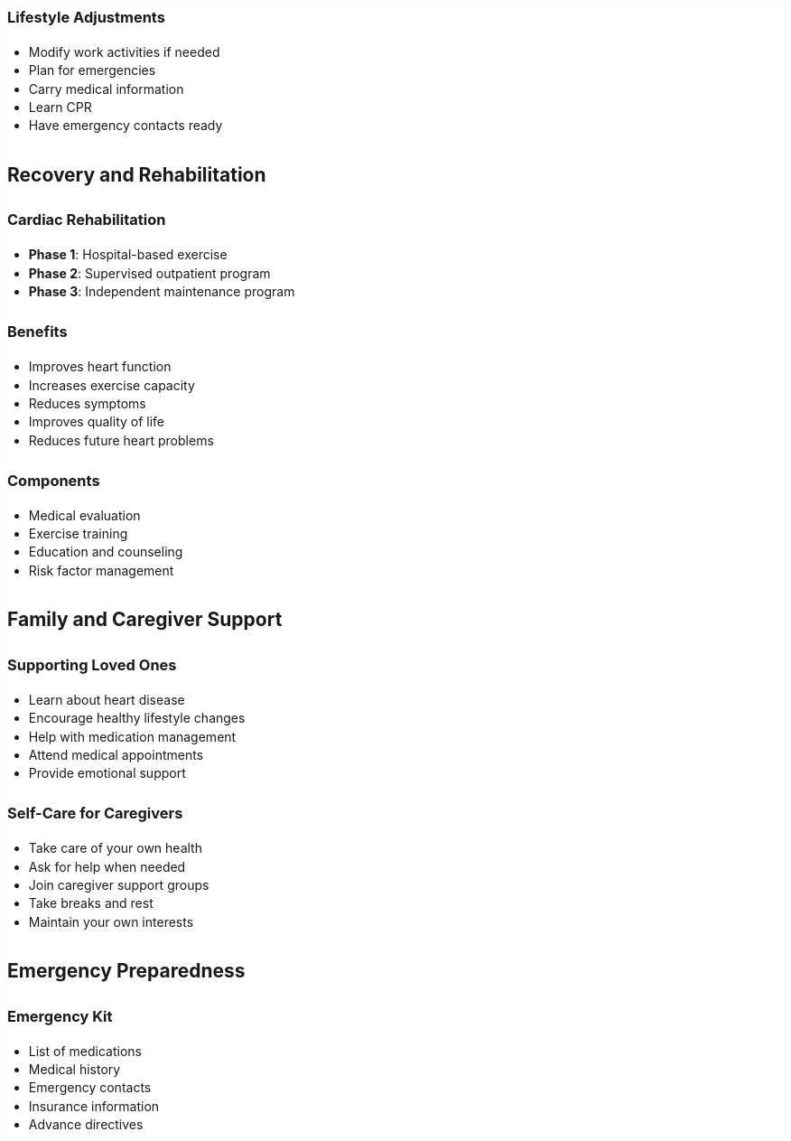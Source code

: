 ### Lifestyle Adjustments
- Modify work activities if needed
- Plan for emergencies
- Carry medical information
- Learn CPR
- Have emergency contacts ready

## Recovery and Rehabilitation

### Cardiac Rehabilitation
- **Phase 1**: Hospital-based exercise
- **Phase 2**: Supervised outpatient program
- **Phase 3**: Independent maintenance program

### Benefits
- Improves heart function
- Increases exercise capacity
- Reduces symptoms
- Improves quality of life
- Reduces future heart problems

### Components
- Medical evaluation
- Exercise training
- Education and counseling
- Risk factor management

## Family and Caregiver Support

### Supporting Loved Ones
- Learn about heart disease
- Encourage healthy lifestyle changes
- Help with medication management
- Attend medical appointments
- Provide emotional support

### Self-Care for Caregivers
- Take care of your own health
- Ask for help when needed
- Join caregiver support groups
- Take breaks and rest
- Maintain your own interests

## Emergency Preparedness

### Emergency Kit
- List of medications
- Medical history
- Emergency contacts
- Insurance information
- Advance directives
